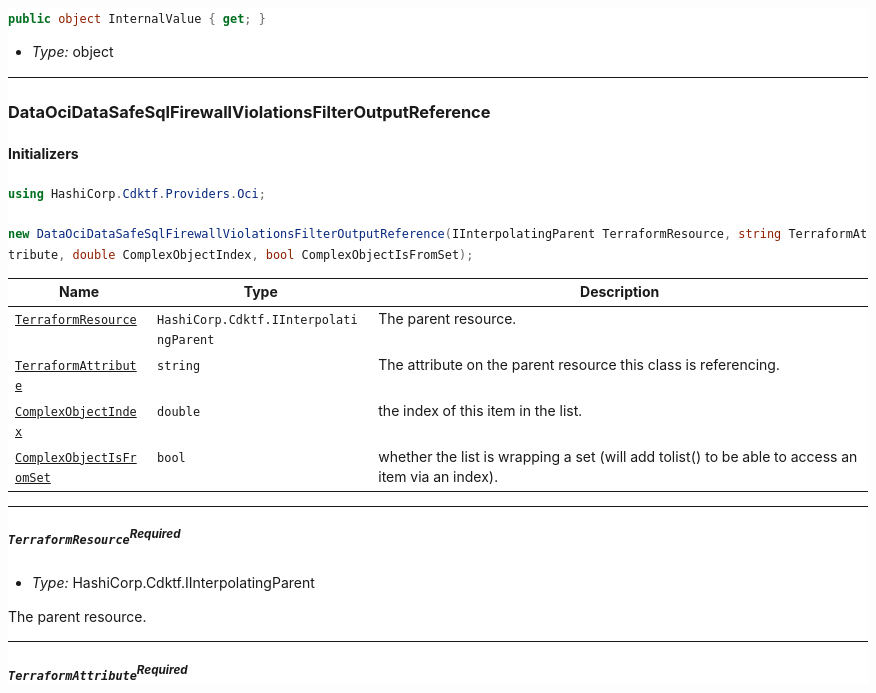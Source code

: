 ```csharp
public object InternalValue { get; }
```

- *Type:* object

---


### DataOciDataSafeSqlFirewallViolationsFilterOutputReference <a name="DataOciDataSafeSqlFirewallViolationsFilterOutputReference" id="rhizo-co-terraform-provider-oci.dataOciDataSafeSqlFirewallViolations.DataOciDataSafeSqlFirewallViolationsFilterOutputReference"></a>

#### Initializers <a name="Initializers" id="rhizo-co-terraform-provider-oci.dataOciDataSafeSqlFirewallViolations.DataOciDataSafeSqlFirewallViolationsFilterOutputReference.Initializer"></a>

```csharp
using HashiCorp.Cdktf.Providers.Oci;

new DataOciDataSafeSqlFirewallViolationsFilterOutputReference(IInterpolatingParent TerraformResource, string TerraformAttribute, double ComplexObjectIndex, bool ComplexObjectIsFromSet);
```

| **Name** | **Type** | **Description** |
| --- | --- | --- |
| <code><a href="#rhizo-co-terraform-provider-oci.dataOciDataSafeSqlFirewallViolations.DataOciDataSafeSqlFirewallViolationsFilterOutputReference.Initializer.parameter.terraformResource">TerraformResource</a></code> | <code>HashiCorp.Cdktf.IInterpolatingParent</code> | The parent resource. |
| <code><a href="#rhizo-co-terraform-provider-oci.dataOciDataSafeSqlFirewallViolations.DataOciDataSafeSqlFirewallViolationsFilterOutputReference.Initializer.parameter.terraformAttribute">TerraformAttribute</a></code> | <code>string</code> | The attribute on the parent resource this class is referencing. |
| <code><a href="#rhizo-co-terraform-provider-oci.dataOciDataSafeSqlFirewallViolations.DataOciDataSafeSqlFirewallViolationsFilterOutputReference.Initializer.parameter.complexObjectIndex">ComplexObjectIndex</a></code> | <code>double</code> | the index of this item in the list. |
| <code><a href="#rhizo-co-terraform-provider-oci.dataOciDataSafeSqlFirewallViolations.DataOciDataSafeSqlFirewallViolationsFilterOutputReference.Initializer.parameter.complexObjectIsFromSet">ComplexObjectIsFromSet</a></code> | <code>bool</code> | whether the list is wrapping a set (will add tolist() to be able to access an item via an index). |

---

##### `TerraformResource`<sup>Required</sup> <a name="TerraformResource" id="rhizo-co-terraform-provider-oci.dataOciDataSafeSqlFirewallViolations.DataOciDataSafeSqlFirewallViolationsFilterOutputReference.Initializer.parameter.terraformResource"></a>

- *Type:* HashiCorp.Cdktf.IInterpolatingParent

The parent resource.

---

##### `TerraformAttribute`<sup>Required</sup> <a name="TerraformAttribute" id="rhizo-co-terraform-provider-oci.dataOciDataSafeSqlFirewallViolations.DataOciDataSafeSqlFirewallViolationsFilterOutputReference.Initializer.parameter.terraformAttribute"></a>
